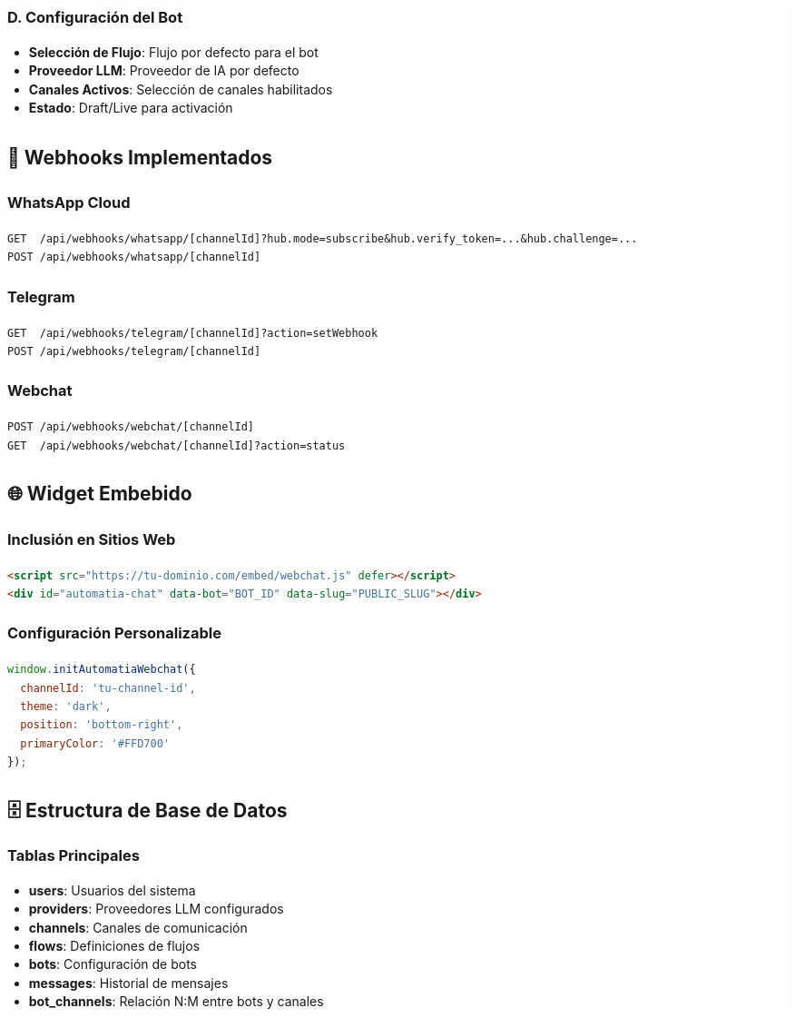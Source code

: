 ### **D. Configuración del Bot**
- **Selección de Flujo**: Flujo por defecto para el bot
- **Proveedor LLM**: Proveedor de IA por defecto
- **Canales Activos**: Selección de canales habilitados
- **Estado**: Draft/Live para activación

## 🔌 Webhooks Implementados

### **WhatsApp Cloud**
```
GET  /api/webhooks/whatsapp/[channelId]?hub.mode=subscribe&hub.verify_token=...&hub.challenge=...
POST /api/webhooks/whatsapp/[channelId]
```

### **Telegram**
```
GET  /api/webhooks/telegram/[channelId]?action=setWebhook
POST /api/webhooks/telegram/[channelId]
```

### **Webchat**
```
POST /api/webhooks/webchat/[channelId]
GET  /api/webhooks/webchat/[channelId]?action=status
```

## 🌐 Widget Embebido

### **Inclusión en Sitios Web**
```html
<script src="https://tu-dominio.com/embed/webchat.js" defer></script>
<div id="automatia-chat" data-bot="BOT_ID" data-slug="PUBLIC_SLUG"></div>
```

### **Configuración Personalizable**
```javascript
window.initAutomatiaWebchat({
  channelId: 'tu-channel-id',
  theme: 'dark',
  position: 'bottom-right',
  primaryColor: '#FFD700'
});
```

## 🗄️ Estructura de Base de Datos

### **Tablas Principales**
- **users**: Usuarios del sistema
- **providers**: Proveedores LLM configurados
- **channels**: Canales de comunicación
- **flows**: Definiciones de flujos
- **bots**: Configuración de bots
- **messages**: Historial de mensajes
- **bot_channels**: Relación N:M entre bots y canales
